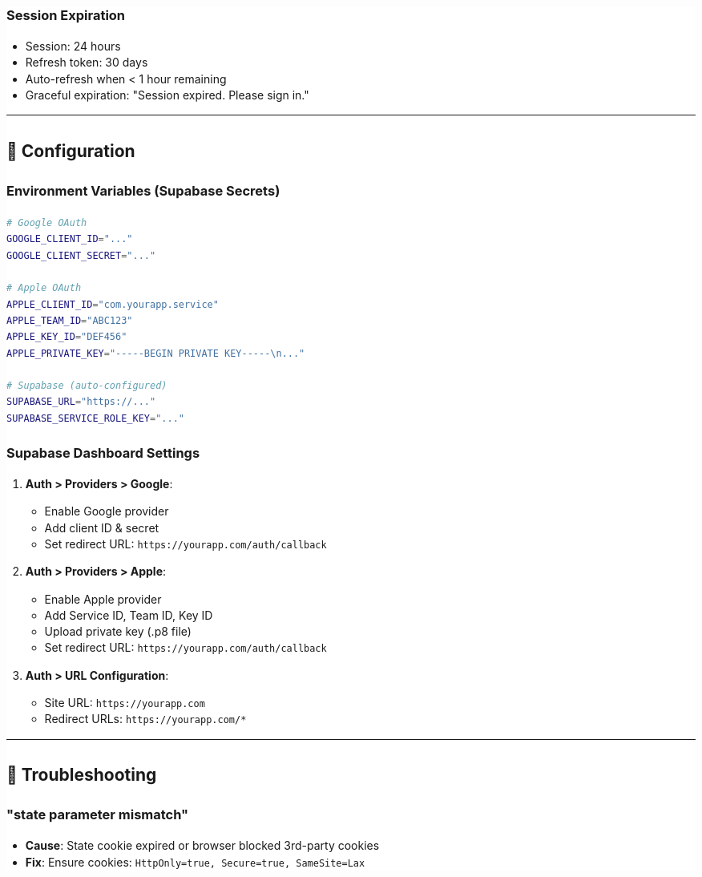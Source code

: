 ### Session Expiration
- Session: 24 hours
- Refresh token: 30 days
- Auto-refresh when < 1 hour remaining
- Graceful expiration: "Session expired. Please sign in."

---

## 🔧 Configuration

### Environment Variables (Supabase Secrets)
```bash
# Google OAuth
GOOGLE_CLIENT_ID="..."
GOOGLE_CLIENT_SECRET="..."

# Apple OAuth
APPLE_CLIENT_ID="com.yourapp.service"
APPLE_TEAM_ID="ABC123"
APPLE_KEY_ID="DEF456"
APPLE_PRIVATE_KEY="-----BEGIN PRIVATE KEY-----\n..."

# Supabase (auto-configured)
SUPABASE_URL="https://..."
SUPABASE_SERVICE_ROLE_KEY="..."
```

### Supabase Dashboard Settings
1. **Auth > Providers > Google**:
   - Enable Google provider
   - Add client ID & secret
   - Set redirect URL: `https://yourapp.com/auth/callback`

2. **Auth > Providers > Apple**:
   - Enable Apple provider  
   - Add Service ID, Team ID, Key ID
   - Upload private key (.p8 file)
   - Set redirect URL: `https://yourapp.com/auth/callback`

3. **Auth > URL Configuration**:
   - Site URL: `https://yourapp.com`
   - Redirect URLs: `https://yourapp.com/*`

---

## 🐛 Troubleshooting

### "state parameter mismatch"
- **Cause**: State cookie expired or browser blocked 3rd-party cookies
- **Fix**: Ensure cookies: `HttpOnly=true, Secure=true, SameSite=Lax`
